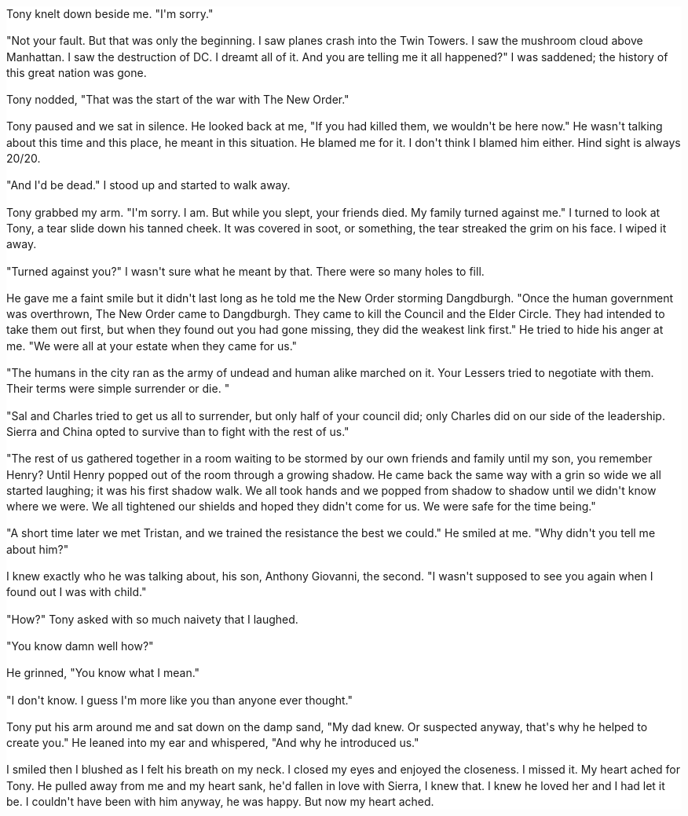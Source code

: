 Tony knelt down beside me.  "I'm sorry."

"Not your fault.  But that was only the beginning.  I saw planes crash into the Twin Towers.  I saw the mushroom cloud above Manhattan.  I saw the destruction of DC.  I dreamt all of it.  And you are telling me it all happened?"  I was saddened; the history of this great nation was gone.

Tony nodded, "That was the start of the war with The New Order."

Tony paused and we sat in silence.  He looked back at me, "If you had killed them, we wouldn't be here now."  He wasn't talking about this time and this place, he meant in this situation.  He blamed me for it.  I don't think I blamed him either.  Hind sight is always 20/20.  

"And I'd be dead."  I stood up and started to walk away.  

Tony grabbed my arm.  "I'm sorry.  I am.  But while you slept, your friends died.  My family turned against me."  I turned to look at Tony, a tear slide down his tanned cheek.  It was covered in soot, or something, the tear streaked the grim on his face.  I wiped it away.  

"Turned against you?"  I wasn't sure what he meant by that.  There were so many holes to fill.

He gave me a faint smile but it didn't last long as he told me the New Order storming Dangdburgh.  "Once the human government was overthrown, The New Order came to Dangdburgh.  They came to kill the Council and the Elder Circle.  They had intended to take them out first, but when they found out you had gone missing, they did the weakest link first."  He tried to hide his anger at me. "We were all at your estate when they came for us."

"The humans in the city ran as the army of undead and human alike marched on it.  Your Lessers tried to negotiate with them.  Their terms were simple surrender or die.  "

"Sal and Charles tried to get us all to surrender, but only half of your council did; only Charles did on our side of the leadership.  Sierra and China opted to survive than to fight with the rest of us."  

"The rest of us gathered together in a room waiting to be stormed by our own friends and family until my son, you remember Henry? Until Henry popped out of the room through a growing shadow.  He came back the same way with a grin so wide we all started laughing; it was his first shadow walk.  We all took hands and we popped from shadow to shadow until we didn't know where we were.  We all tightened our shields and hoped they didn't come for us.  We were safe for the time being."

"A short time later we met Tristan, and we trained the resistance the best we could."  He smiled at me. "Why didn't you tell me about him?"

I knew exactly who he was talking about, his son, Anthony Giovanni, the second.  "I wasn't supposed to see you again when I found out I was with child."

"How?" Tony asked with so much naivety that I laughed.

"You know damn well how?"

He grinned, "You know what I mean."

"I don't know.  I guess I'm more like you than anyone ever thought."

Tony put his arm around me and sat down on the damp sand, "My dad knew.  Or suspected anyway, that's why he helped to create you."  He leaned into my ear and whispered, "And why he introduced us."

I smiled then I blushed as I felt his breath on my neck.    I closed my eyes and enjoyed the closeness.  I missed it.  My heart ached for Tony.  He pulled away from me and my heart sank, he'd fallen in love with Sierra, I knew that.  I knew he loved her and I had let it be.  I couldn't have been with him anyway, he was happy.  But now my heart ached.
